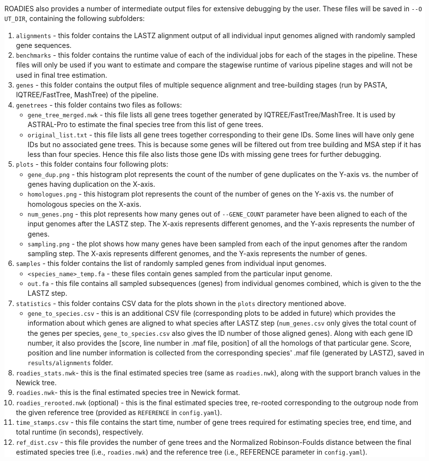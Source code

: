 ROADIES also provides a number of intermediate output files for extensive debugging by the user. These files will be saved in `--OUT_DIR`, containing the following subfolders:

1. `alignments` - this folder contains the LASTZ alignment output of all individual input genomes aligned with randomly sampled gene sequences.
2. `benchmarks` - this folder contains the runtime value of each of the individual jobs for each of the stages in the pipeline. These files will only be used if you want to estimate and compare the stagewise runtime of various pipeline stages and will not be used in final tree estimation. 
3. `genes` - this folder contains the output files of multiple sequence alignment and tree-building stages (run by PASTA, IQTREE/FastTree, MashTree) of the pipeline. 
4. `genetrees` - this folder contains two files as follows:
    - `gene_tree_merged.nwk` - this file lists all gene trees together generated by IQTREE/FastTree/MashTree. It is used by ASTRAL-Pro to estimate the final species tree from this list of gene trees.
    - `original_list.txt` - this file lists all gene trees together corresponding to their gene IDs. Some lines will have only gene IDs but no associated gene trees. This is because some genes will be filtered out from tree building and MSA step if it has less than four species. Hence this file also lists those gene IDs with missing gene trees for further debugging. 
5. `plots` - this folder contains four following plots:
    - `gene_dup.png` - this histogram plot represents the count of the number of gene duplicates on the Y-axis vs. the number of genes having duplication on the X-axis.
    - `homologues.png` - this histogram plot represents the count of the number of genes on the Y-axis vs. the number of homologous species on the X-axis.
    - `num_genes.png` - this plot represents how many genes out of `--GENE_COUNT` parameter have been aligned to each of the input genomes after the LASTZ step. The X-axis represents different genomes, and the Y-axis represents the number of genes.
    - `sampling.png` - the plot shows how many genes have been sampled from each of the input genomes after the random sampling step. The X-axis represents different genomes, and the Y-axis represents the number of genes.
6. `samples` - this folder contains the list of randomly sampled genes from individual input genomes. 
    - `<species_name>_temp.fa` - these files contain genes sampled from the particular input genome.
    - `out.fa` - this file contains all sampled subsequences (genes) from individual genomes combined, which is given to the the LASTZ step. 
7. `statistics` - this folder contains CSV data for the plots shown in the `plots` directory mentioned above.
    - `gene_to_species.csv` - this is an additional CSV file (corresponding plots to be added in future) which provides the information about which genes are aligned to what species after LASTZ step (`num_genes.csv` only gives the total count of the genes per species, `gene_to_species.csv` also gives the ID number of those aligned genes). Along with each gene ID number, it also provides the [score, line number in .maf file, position] of all the homologs of that particular gene. Score, position and line number information is collected from the corresponding species' .maf file (generated by LASTZ), saved in `results/alignments` folder.
8. `roadies_stats.nwk`- this is the final estimated species tree (same as `roadies.nwk`), along with the support branch values in the Newick tree. 
9. `roadies.nwk`- this is the final estimated species tree in Newick format.
10. `roadies_rerooted.nwk` (optional) - this is the final estimated species tree, re-rooted corresponding to the outgroup node from the given reference tree (provided as `REFERENCE` in `config.yaml`).
11. `time_stamps.csv` - this file contains the start time, number of gene trees required for estimating species tree, end time, and total runtime (in seconds), respectively.
12. `ref_dist.csv` - this file provides the number of gene trees and the Normalized Robinson-Foulds distance between the final estimated species tree (i.e., `roadies.nwk`) and the reference tree (i.e., REFERENCE parameter in `config.yaml`).
